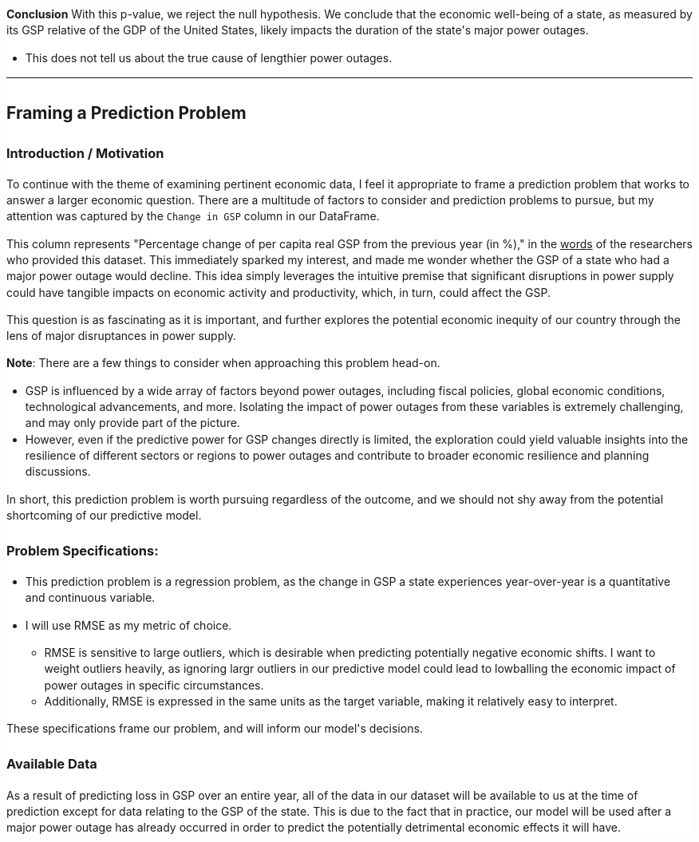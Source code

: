 __Conclusion__
With this p-value, we reject the null hypothesis. We conclude that the economic well-being of a state, as measured by its GSP relative of the GDP of the United States, likely impacts the duration of the state's major power outages.
- This does not tell us about the true cause of lengthier power outages.

___
## Framing a Prediction Problem
### Introduction / Motivation

To continue with the theme of examining pertinent economic data, I feel it appropriate to frame a prediction problem that works to answer a larger economic question. There are a multitude of factors to consider and prediction problems to pursue, but my attention was captured by the `Change in GSP` column in our DataFrame.

This column represents "Percentage change of per capita real GSP from the previous year (in %)," in the [words](https://www.sciencedirect.com/science/article/pii/S2352340918307182) of the researchers who provided this dataset. This immediately sparked my interest, and made me wonder whether the GSP of a state who had a major power outage would decline. This idea simply leverages the intuitive premise that significant disruptions in power supply could have tangible impacts on economic activity and productivity, which, in turn, could affect the GSP.

This question is as fascinating as it is important, and further explores the potential economic inequity of our country through the lens of major disruptances in power supply.

__Note__:
There are a few things to consider when approaching this problem head-on.
- GSP is influenced by a wide array of factors beyond power outages, including fiscal policies, global economic conditions, technological advancements, and more. Isolating the impact of power outages from these variables is extremely challenging, and may only provide part of the picture.
- However, even if the predictive power for GSP changes directly is limited, the exploration could yield valuable insights into the resilience of different sectors or regions to power outages and contribute to broader economic resilience and planning discussions.

In short, this prediction problem is worth pursuing regardless of the outcome, and we should not shy away from the potential shortcoming of our predictive model.

### Problem Specifications:
- This prediction problem is a regression problem, as the change in GSP a state experiences year-over-year is a quantitative and continuous 
variable. 

- I will use RMSE as my metric of choice.

     - RMSE is sensitive to large outliers, which is desirable when predicting potentially negative economic shifts. I want to weight outliers heavily, as ignoring largr outliers in our predictive model could lead to lowballing the economic impact of power outages in specific circumstances.
    - Additionally, RMSE is expressed in the same units as the target variable, making it relatively easy to interpret.

These specifications frame our problem, and will inform our model's decisions.

### Available Data
As a result of predicting loss in GSP over an entire year, all of the data in our dataset will be available to us at the time of prediction except for data relating to the GSP of the state. This is due to the fact that in practice, our model will be used after a major power outage has already occurred in order to predict the potentially detrimental economic effects it will have.
